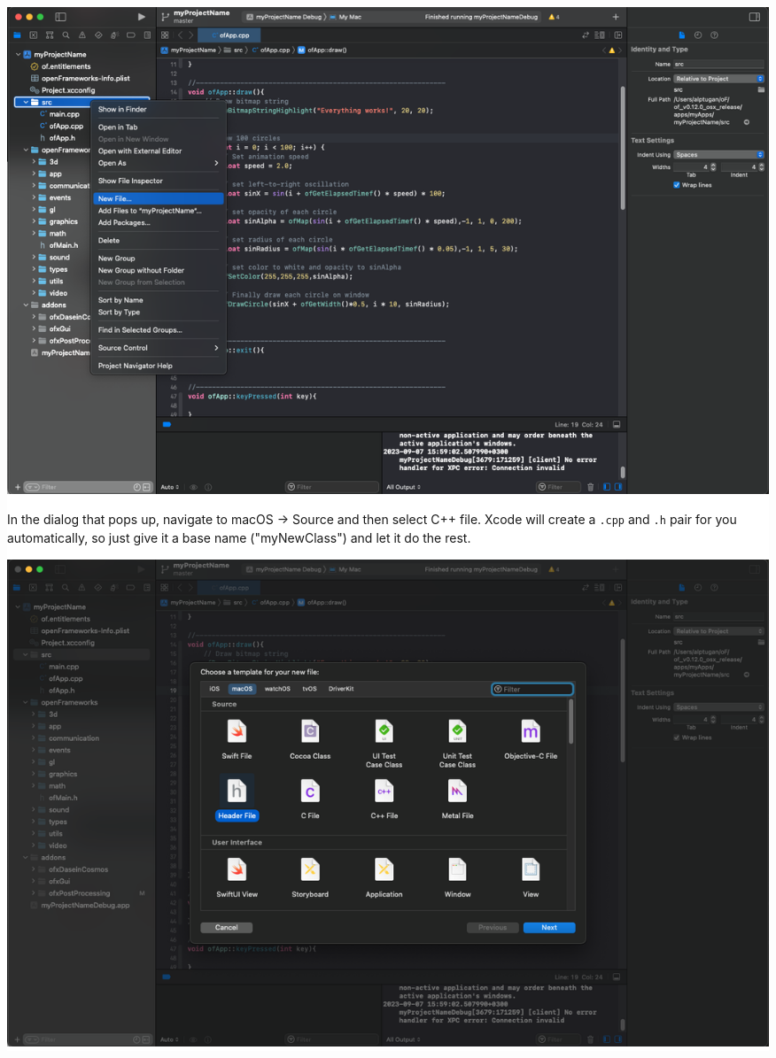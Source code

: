 ![](xcode_setup_assets/of_add_file_1.png)

In the dialog that pops up, navigate to macOS -> Source and then select C++ file. Xcode will create a `.cpp` and `.h` pair for you automatically, so just give it a base name ("myNewClass") and let it do the rest. 

![](xcode_setup_assets/of_add_file_2.png)
